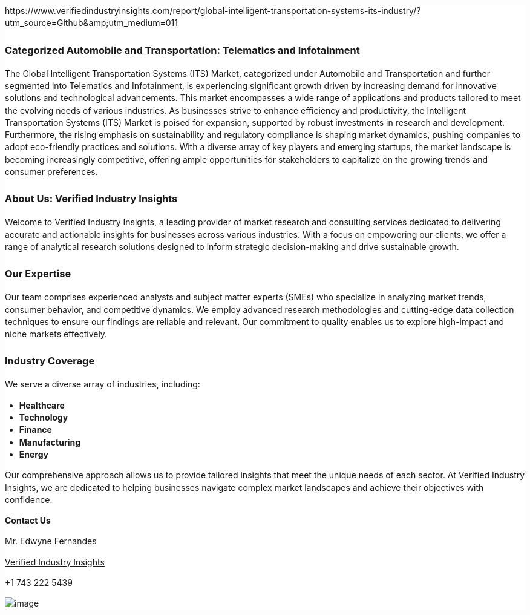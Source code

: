 </strong><a href="https://www.verifiedindustryinsights.com/report/global-intelligent-transportation-systems-its-industry/?utm_source=Github&amp;utm_medium=011">https://www.verifiedindustryinsights.com/report/global-intelligent-transportation-systems-its-industry/?utm_source=Github&amp;utm_medium=011</a>&nbsp;</p><h3>Categorized Automobile and Transportation: Telematics and Infotainment </h3><p>The Global Intelligent Transportation Systems (ITS) Market, categorized under Automobile and Transportation and further segmented into Telematics and Infotainment, is experiencing significant growth driven by increasing demand for innovative solutions and technological advancements. This market encompasses a wide range of applications and products tailored to meet the evolving needs of various industries. As businesses strive to enhance efficiency and productivity, the Intelligent Transportation Systems (ITS) Market is poised for expansion, supported by robust investments in research and development. Furthermore, the rising emphasis on sustainability and regulatory compliance is shaping market dynamics, pushing companies to adopt eco-friendly practices and solutions. With a diverse array of key players and emerging startups, the market landscape is becoming increasingly competitive, offering ample opportunities for stakeholders to capitalize on the growing trends and consumer preferences.</p><h3>About Us: Verified Industry Insights</h3><p>Welcome to Verified Industry Insights, a leading provider of market research and consulting services dedicated to delivering accurate and actionable insights for businesses across various industries. With a focus on empowering our clients, we offer a range of analytical research solutions designed to inform strategic decision-making and drive sustainable growth.</p><h3>Our Expertise</h3><p>Our team comprises experienced analysts and subject matter experts (SMEs) who specialize in analyzing market trends, consumer behavior, and competitive dynamics. We employ advanced research methodologies and cutting-edge data collection techniques to ensure our findings are reliable and relevant. Our commitment to quality enables us to explore high-impact and niche markets effectively.</p><h3>Industry Coverage</h3><p>We serve a diverse array of industries, including:</p><ul><li><strong>Healthcare</strong></li><li><strong>Technology</strong></li><li><strong>Finance</strong></li><li><strong>Manufacturing</strong></li><li><strong>Energy</strong></li></ul><p>Our comprehensive approach allows us to provide tailored insights that meet the unique needs of each sector. At Verified Industry Insights, we are dedicated to helping businesses navigate complex market landscapes and achieve their objectives with confidence.</p><p><strong>Contact Us</strong></p><p>Mr. Edwyne Fernandes</p><p><a href="https://www.verifiedindustryinsights.com/">Verified Industry Insights</a></p><p>+1 743 222 5439</p>
![image](https://github.com/user-attachments/assets/193b8e6b-df32-4cec-8403-e0fba5acd7a3)
